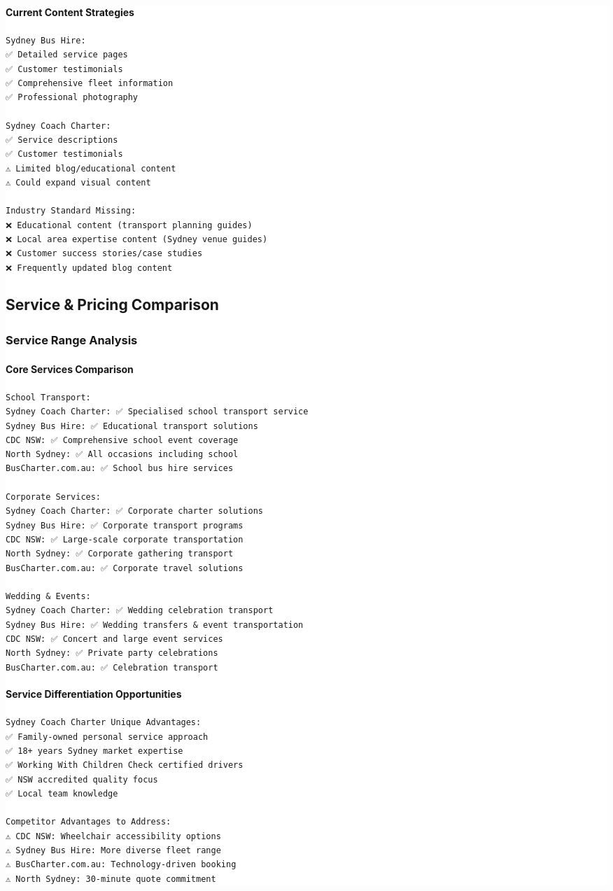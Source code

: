 #### Current Content Strategies
```
Sydney Bus Hire:
✅ Detailed service pages
✅ Customer testimonials
✅ Comprehensive fleet information
✅ Professional photography

Sydney Coach Charter:
✅ Service descriptions
✅ Customer testimonials  
⚠️ Limited blog/educational content
⚠️ Could expand visual content

Industry Standard Missing:
❌ Educational content (transport planning guides)
❌ Local area expertise content (Sydney venue guides)
❌ Customer success stories/case studies
❌ Frequently updated blog content
```

## Service & Pricing Comparison

### Service Range Analysis

#### Core Services Comparison
```
School Transport:
Sydney Coach Charter: ✅ Specialised school transport service
Sydney Bus Hire: ✅ Educational transport solutions
CDC NSW: ✅ Comprehensive school event coverage
North Sydney: ✅ All occasions including school
BusCharter.com.au: ✅ School bus hire services

Corporate Services:
Sydney Coach Charter: ✅ Corporate charter solutions
Sydney Bus Hire: ✅ Corporate transport programs
CDC NSW: ✅ Large-scale corporate transportation
North Sydney: ✅ Corporate gathering transport
BusCharter.com.au: ✅ Corporate travel solutions

Wedding & Events:
Sydney Coach Charter: ✅ Wedding celebration transport
Sydney Bus Hire: ✅ Wedding transfers & event transportation
CDC NSW: ✅ Concert and large event services
North Sydney: ✅ Private party celebrations
BusCharter.com.au: ✅ Celebration transport
```

#### Service Differentiation Opportunities
```
Sydney Coach Charter Unique Advantages:
✅ Family-owned personal service approach
✅ 18+ years Sydney market expertise
✅ Working With Children Check certified drivers
✅ NSW accredited quality focus
✅ Local team knowledge

Competitor Advantages to Address:
⚠️ CDC NSW: Wheelchair accessibility options
⚠️ Sydney Bus Hire: More diverse fleet range
⚠️ BusCharter.com.au: Technology-driven booking
⚠️ North Sydney: 30-minute quote commitment
```
